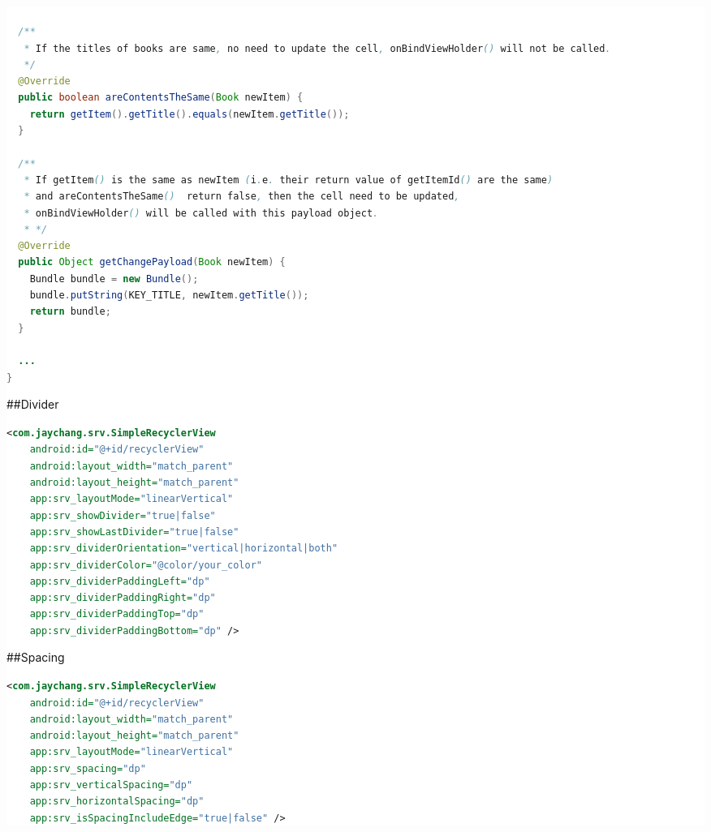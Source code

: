 ```java
  
  /**
   * If the titles of books are same, no need to update the cell, onBindViewHolder() will not be called.
   */
  @Override
  public boolean areContentsTheSame(Book newItem) {
    return getItem().getTitle().equals(newItem.getTitle());
  }

  /**
   * If getItem() is the same as newItem (i.e. their return value of getItemId() are the same)
   * and areContentsTheSame()  return false, then the cell need to be updated,
   * onBindViewHolder() will be called with this payload object.
   * */
  @Override
  public Object getChangePayload(Book newItem) {
    Bundle bundle = new Bundle();
    bundle.putString(KEY_TITLE, newItem.getTitle());
    return bundle;
  }
  
  ...
}
```

##<a name=divider>Divider</a>
```xml
<com.jaychang.srv.SimpleRecyclerView
    android:id="@+id/recyclerView"
    android:layout_width="match_parent"
    android:layout_height="match_parent"
    app:srv_layoutMode="linearVertical" 
    app:srv_showDivider="true|false"
    app:srv_showLastDivider="true|false"
    app:srv_dividerOrientation="vertical|horizontal|both"
    app:srv_dividerColor="@color/your_color"
    app:srv_dividerPaddingLeft="dp"
    app:srv_dividerPaddingRight="dp"
    app:srv_dividerPaddingTop="dp"
    app:srv_dividerPaddingBottom="dp" />
```

##<a name=spacing>Spacing</a>
```xml
<com.jaychang.srv.SimpleRecyclerView
    android:id="@+id/recyclerView"
    android:layout_width="match_parent"
    android:layout_height="match_parent"
    app:srv_layoutMode="linearVertical" 
    app:srv_spacing="dp"
    app:srv_verticalSpacing="dp"
    app:srv_horizontalSpacing="dp"
    app:srv_isSpacingIncludeEdge="true|false" />
```
